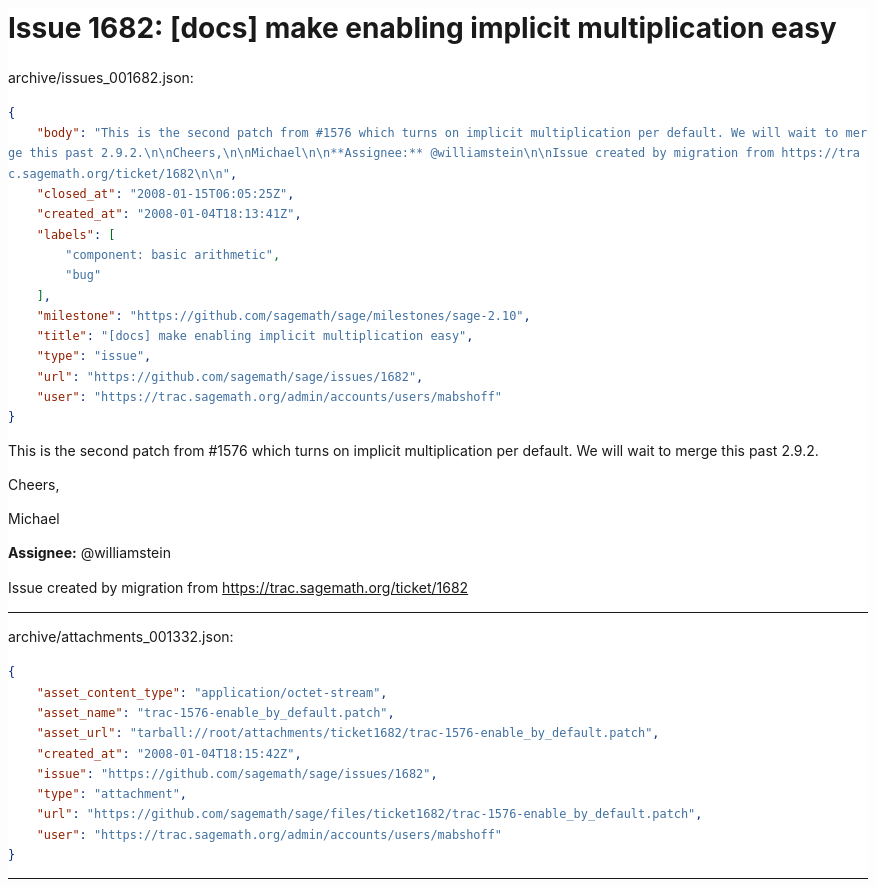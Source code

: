 # Issue 1682: [docs] make enabling implicit multiplication easy

archive/issues_001682.json:
```json
{
    "body": "This is the second patch from #1576 which turns on implicit multiplication per default. We will wait to merge this past 2.9.2.\n\nCheers,\n\nMichael\n\n**Assignee:** @williamstein\n\nIssue created by migration from https://trac.sagemath.org/ticket/1682\n\n",
    "closed_at": "2008-01-15T06:05:25Z",
    "created_at": "2008-01-04T18:13:41Z",
    "labels": [
        "component: basic arithmetic",
        "bug"
    ],
    "milestone": "https://github.com/sagemath/sage/milestones/sage-2.10",
    "title": "[docs] make enabling implicit multiplication easy",
    "type": "issue",
    "url": "https://github.com/sagemath/sage/issues/1682",
    "user": "https://trac.sagemath.org/admin/accounts/users/mabshoff"
}
```
This is the second patch from #1576 which turns on implicit multiplication per default. We will wait to merge this past 2.9.2.

Cheers,

Michael

**Assignee:** @williamstein

Issue created by migration from https://trac.sagemath.org/ticket/1682





---

archive/attachments_001332.json:
```json
{
    "asset_content_type": "application/octet-stream",
    "asset_name": "trac-1576-enable_by_default.patch",
    "asset_url": "tarball://root/attachments/ticket1682/trac-1576-enable_by_default.patch",
    "created_at": "2008-01-04T18:15:42Z",
    "issue": "https://github.com/sagemath/sage/issues/1682",
    "type": "attachment",
    "url": "https://github.com/sagemath/sage/files/ticket1682/trac-1576-enable_by_default.patch",
    "user": "https://trac.sagemath.org/admin/accounts/users/mabshoff"
}
```



---
